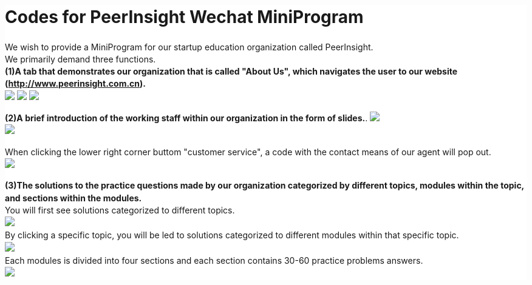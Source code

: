 # Codes for PeerInsight Wechat MiniProgram
We wish to provide a MiniProgram for our startup education organization called PeerInsight.   
We primarily demand three functions.   
**(1)A tab that demonstrates our organization that is called "About Us", which navigates the user to our website (http://www.peerinsight.com.cn).**  
<img src="assets/demo/web1.png" width="400">
<img src="assets/demo/web2.png" width="400">
<img src="assets/demo/web3.png" width="400">

**(2)A brief introduction of the working staff within our organization in the form of slides.**. 
<img src="assets/demo/intro1.png" width="400">  
<img src="assets/demo/intro2.png" width="400">  

When clicking the lower right corner buttom "customer service", a code with the contact means of our agent will pop out.  
<img src="assets/demo/intro3.png" width="400">  

**(3)The solutions to the practice questions made by our organization categorized by different topics, modules within the topic, and sections within the modules.**   
You will first see solutions categorized to different topics.       
<img src="assets/demo/sol1.png" width="400">  
By clicking a specific topic, you will be led to solutions categorized to different modules within that specific topic.    
<img src="assets/demo/sol2.png" width="400">  
Each modules is divided into four sections and each section contains 30-60 practice problems answers.    
<img src="assets/demo/sol3.png" width="400">  





